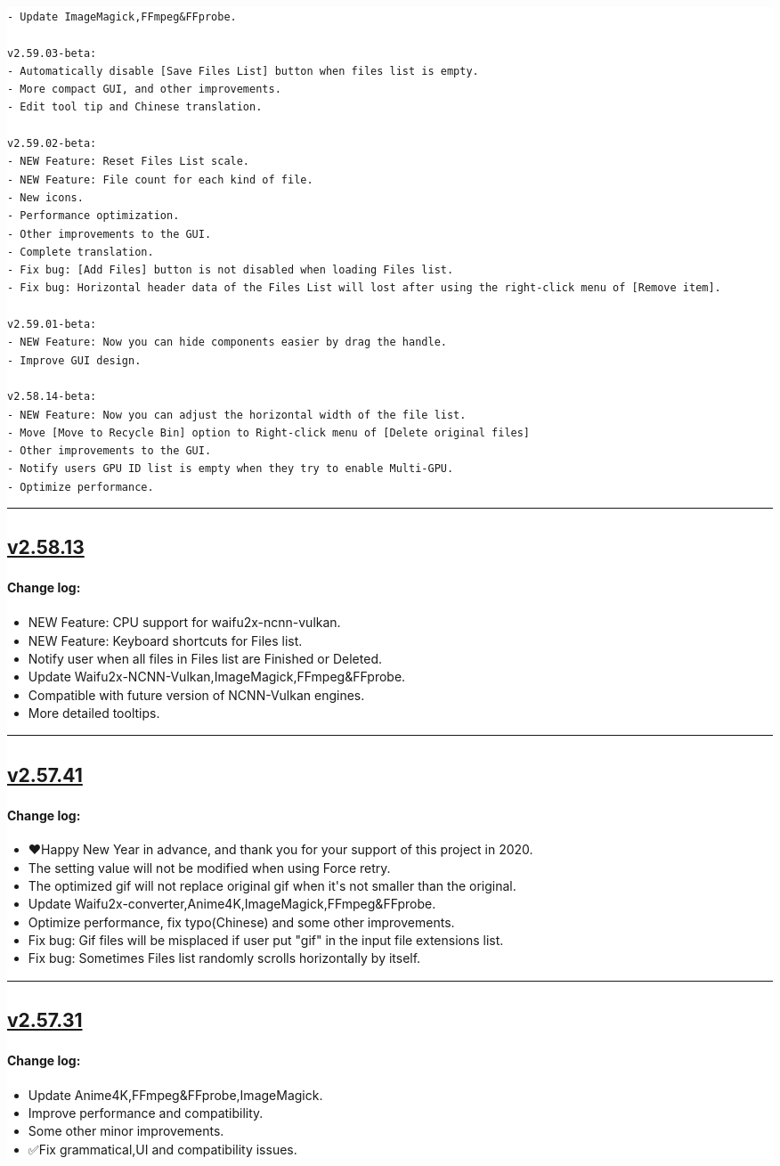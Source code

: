 ```
- Update ImageMagick,FFmpeg&FFprobe.

v2.59.03-beta:
- Automatically disable [Save Files List] button when files list is empty.
- More compact GUI, and other improvements.
- Edit tool tip and Chinese translation.

v2.59.02-beta:
- NEW Feature: Reset Files List scale.
- NEW Feature: File count for each kind of file.
- New icons.
- Performance optimization.
- Other improvements to the GUI.
- Complete translation.
- Fix bug: [Add Files] button is not disabled when loading Files list.
- Fix bug: Horizontal header data of the Files List will lost after using the right-click menu of [Remove item].

v2.59.01-beta:
- NEW Feature: Now you can hide components easier by drag the handle.
- Improve GUI design.

v2.58.14-beta:
- NEW Feature: Now you can adjust the horizontal width of the file list.
- Move [Move to Recycle Bin] option to Right-click menu of [Delete original files]
- Other improvements to the GUI.
- Notify users GPU ID list is empty when they try to enable Multi-GPU.
- Optimize performance.
```
---
## [v2.58.13](https://github.com/AaronFeng753/Waifu2x-Extension-GUI/releases/tag/v2.58.13)
#### Change log:
- NEW Feature: CPU support for waifu2x-ncnn-vulkan.
- NEW Feature: Keyboard shortcuts for Files list.
- Notify user when all files in Files list are Finished or Deleted.
- Update Waifu2x-NCNN-Vulkan,ImageMagick,FFmpeg&FFprobe.
- Compatible with future version of NCNN-Vulkan engines.
- More detailed tooltips.
---
## [v2.57.41](https://github.com/AaronFeng753/Waifu2x-Extension-GUI/releases/tag/v2.57.41)
#### Change log:
- ♥Happy New Year in advance, and thank you for your support of this project in 2020.
- The setting value will not be modified when using Force retry.
- The optimized gif will not replace original gif when it's not smaller than the original.
- Update Waifu2x-converter,Anime4K,ImageMagick,FFmpeg&FFprobe.
- Optimize performance, fix typo(Chinese) and some other improvements.
- Fix bug: Gif files will be misplaced if user put "gif" in the input file extensions list.
- Fix bug: Sometimes Files list randomly scrolls horizontally by itself.
---
## [v2.57.31](https://github.com/AaronFeng753/Waifu2x-Extension-GUI/releases/tag/v2.57.31)
#### Change log:
- Update Anime4K,FFmpeg&FFprobe,ImageMagick.
- Improve performance and compatibility.
- Some other minor improvements.
- ✅Fix grammatical,UI and compatibility issues.